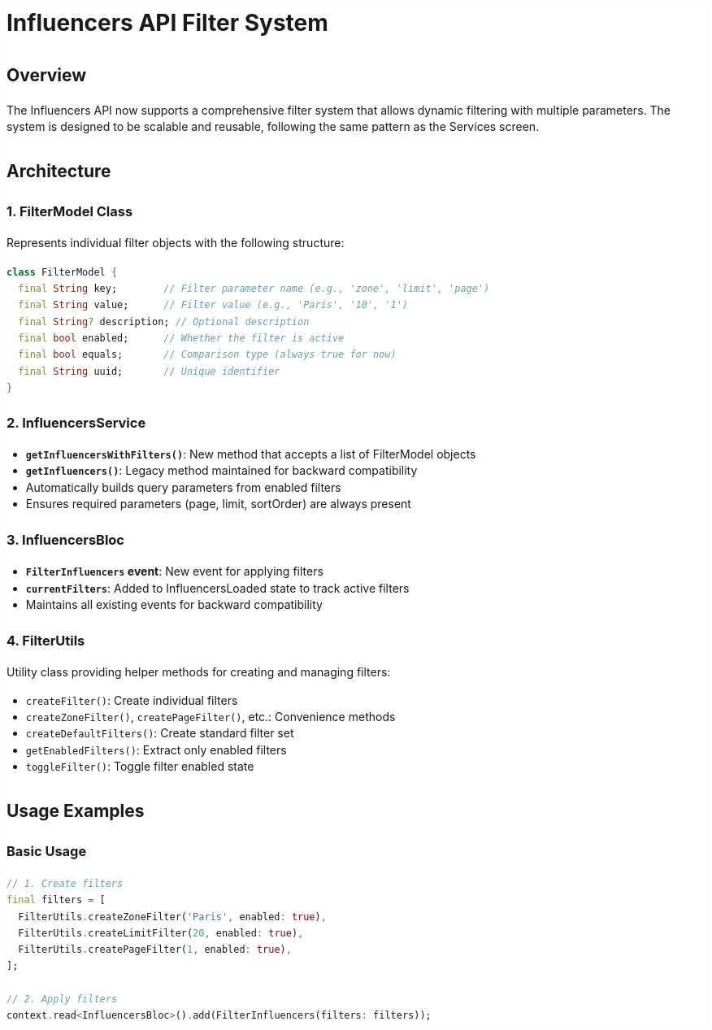 # Influencers API Filter System

## Overview

The Influencers API now supports a comprehensive filter system that allows dynamic filtering with multiple parameters. The system is designed to be scalable and reusable, following the same pattern as the Services screen.

## Architecture

### 1. FilterModel Class
Represents individual filter objects with the following structure:
```dart
class FilterModel {
  final String key;        // Filter parameter name (e.g., 'zone', 'limit', 'page')
  final String value;      // Filter value (e.g., 'Paris', '10', '1')
  final String? description; // Optional description
  final bool enabled;      // Whether the filter is active
  final bool equals;       // Comparison type (always true for now)
  final String uuid;       // Unique identifier
}
```

### 2. InfluencersService
- **`getInfluencersWithFilters()`**: New method that accepts a list of FilterModel objects
- **`getInfluencers()`**: Legacy method maintained for backward compatibility
- Automatically builds query parameters from enabled filters
- Ensures required parameters (page, limit, sortOrder) are always present

### 3. InfluencersBloc
- **`FilterInfluencers` event**: New event for applying filters
- **`currentFilters`**: Added to InfluencersLoaded state to track active filters
- Maintains all existing events for backward compatibility

### 4. FilterUtils
Utility class providing helper methods for creating and managing filters:
- `createFilter()`: Create individual filters
- `createZoneFilter()`, `createPageFilter()`, etc.: Convenience methods
- `createDefaultFilters()`: Create standard filter set
- `getEnabledFilters()`: Extract only enabled filters
- `toggleFilter()`: Toggle filter enabled state

## Usage Examples

### Basic Usage

```dart
// 1. Create filters
final filters = [
  FilterUtils.createZoneFilter('Paris', enabled: true),
  FilterUtils.createLimitFilter(20, enabled: true),
  FilterUtils.createPageFilter(1, enabled: true),
];

// 2. Apply filters
context.read<InfluencersBloc>().add(FilterInfluencers(filters: filters));
```

